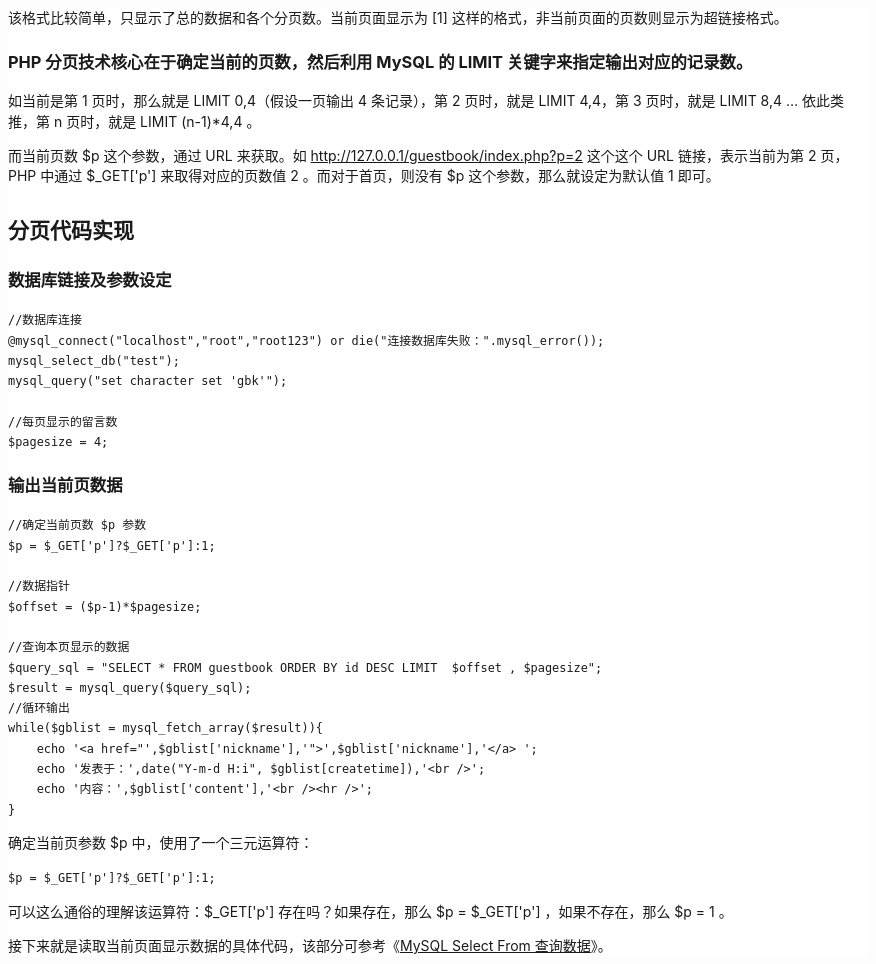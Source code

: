 
该格式比较简单，只显示了总的数据和各个分页数。当前页面显示为 [1] 这样的格式，非当前页面的页数则显示为超链接格式。

### PHP 分页技术核心在于确定当前的页数，然后利用 MySQL 的 LIMIT 关键字来指定输出对应的记录数。

如当前是第 1 页时，那么就是 LIMIT 0,4（假设一页输出 4 条记录），第 2 页时，就是 LIMIT 4,4，第 3 页时，就是 LIMIT
8,4 … 依此类推，第 n 页时，就是 LIMIT (n-1)*4,4 。

而当前页数 $p 这个参数，通过 URL 来获取。如 http://127.0.0.1/guestbook/index.php?p=2 这个这个 URL
链接，表示当前为第 2 页，PHP 中通过 $_GET['p'] 来取得对应的页数值 2 。而对于首页，则没有 $p 这个参数，那么就设定为默认值 1
即可。


## 分页代码实现

### 数据库链接及参数设定

    
    
    //数据库连接
    @mysql_connect("localhost","root","root123") or die("连接数据库失败：".mysql_error());
    mysql_select_db("test");
    mysql_query("set character set 'gbk'");
    
    //每页显示的留言数
    $pagesize = 4;
    

### 输出当前页数据

    
    
    //确定当前页数 $p 参数
    $p = $_GET['p']?$_GET['p']:1;
    
    //数据指针
    $offset = ($p-1)*$pagesize;
    
    //查询本页显示的数据
    $query_sql = "SELECT * FROM guestbook ORDER BY id DESC LIMIT  $offset , $pagesize";
    $result = mysql_query($query_sql);
    //循环输出
    while($gblist = mysql_fetch_array($result)){
        echo '<a href="',$gblist['nickname'],'">',$gblist['nickname'],'</a> ';
        echo '发表于：',date("Y-m-d H:i", $gblist[createtime]),'<br />';
        echo '内容：',$gblist['content'],'<br /><hr />';
    }
    

确定当前页参数 $p 中，使用了一个三元运算符：

    
    
    $p = $_GET['p']?$_GET['p']:1;
    

可以这么通俗的理解该运算符：$_GET['p'] 存在吗？如果存在，那么 $p = $_GET['p'] ，如果不存在，那么 $p = 1 。

接下来就是读取当前页面显示数据的具体代码，该部分可参考《[MySQL Select From
查询数据](p-php_mysql_select_from.shtml)》。
